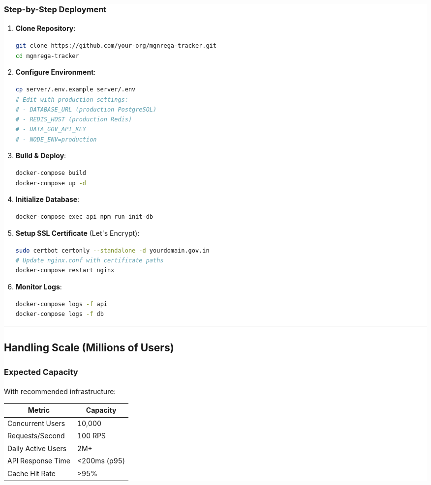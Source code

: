 
### Step-by-Step Deployment

1. **Clone Repository**:
   ```bash
   git clone https://github.com/your-org/mgnrega-tracker.git
   cd mgnrega-tracker
   ```

2. **Configure Environment**:
   ```bash
   cp server/.env.example server/.env
   # Edit with production settings:
   # - DATABASE_URL (production PostgreSQL)
   # - REDIS_HOST (production Redis)
   # - DATA_GOV_API_KEY
   # - NODE_ENV=production
   ```

3. **Build & Deploy**:
   ```bash
   docker-compose build
   docker-compose up -d
   ```

4. **Initialize Database**:
   ```bash
   docker-compose exec api npm run init-db
   ```

5. **Setup SSL Certificate** (Let's Encrypt):
   ```bash
   sudo certbot certonly --standalone -d yourdomain.gov.in
   # Update nginx.conf with certificate paths
   docker-compose restart nginx
   ```

6. **Monitor Logs**:
   ```bash
   docker-compose logs -f api
   docker-compose logs -f db
   ```

---

## Handling Scale (Millions of Users)

### Expected Capacity

With recommended infrastructure:

| Metric | Capacity |
|--------|----------|
| Concurrent Users | 10,000 |
| Requests/Second | 100 RPS |
| Daily Active Users | 2M+ |
| API Response Time | <200ms (p95) |
| Cache Hit Rate | >95% |
